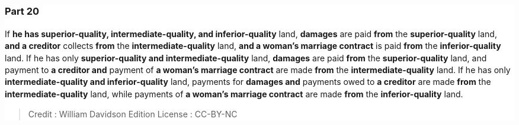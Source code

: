 ### Part 20
If <b>he has superior-quality, intermediate-quality, and inferior-quality</b> land, <b>damages</b> are paid <b>from</b> the <b>superior-quality</b> land, <b>and a creditor</b> collects <b>from</b> the <b>intermediate-quality</b> land, <b>and a woman’s marriage contract</b> is paid <b>from</b> the <b>inferior-quality</b> land. If he has only <b>superior-quality and intermediate-quality</b> land, <b>damages</b> are paid <b>from</b> the <b>superior-quality</b> land, and payment to <b>a creditor and</b> payment of <b>a woman’s marriage contract</b> are made <b>from</b> the <b>intermediate-quality</b> land. If he has only <b>intermediate-quality and inferior-quality</b> land, payments for <b>damages and</b> payments owed to <b>a creditor</b> are made <b>from</b> the <b>intermediate-quality</b> land, while payments of <b>a woman’s marriage contract</b> are made <b>from</b> the <b>inferior-quality</b> land.

>Credit : William Davidson Edition
>License : CC-BY-NC